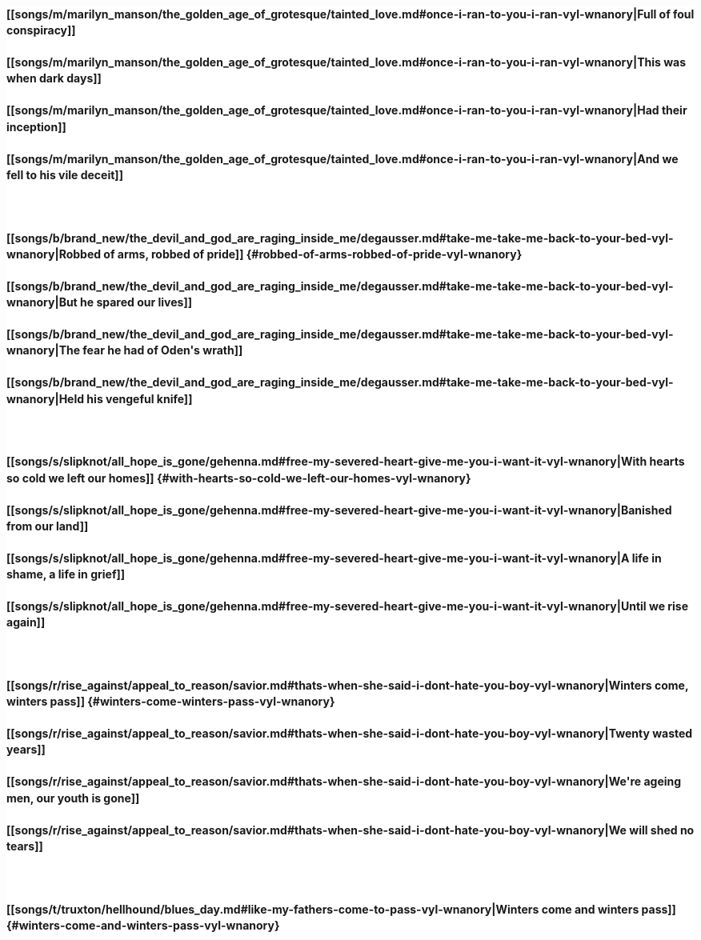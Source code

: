 #### [[songs/m/marilyn_manson/the_golden_age_of_grotesque/tainted_love.md#once-i-ran-to-you-i-ran-vyl-wnanory|Full of foul conspiracy]]
#### [[songs/m/marilyn_manson/the_golden_age_of_grotesque/tainted_love.md#once-i-ran-to-you-i-ran-vyl-wnanory|This was when dark days]]
#### [[songs/m/marilyn_manson/the_golden_age_of_grotesque/tainted_love.md#once-i-ran-to-you-i-ran-vyl-wnanory|Had their inception]]
#### [[songs/m/marilyn_manson/the_golden_age_of_grotesque/tainted_love.md#once-i-ran-to-you-i-ran-vyl-wnanory|And we fell to his vile deceit]]
&nbsp;
#### [[songs/b/brand_new/the_devil_and_god_are_raging_inside_me/degausser.md#take-me-take-me-back-to-your-bed-vyl-wnanory|Robbed of arms, robbed of pride]] {#robbed-of-arms-robbed-of-pride-vyl-wnanory}
#### [[songs/b/brand_new/the_devil_and_god_are_raging_inside_me/degausser.md#take-me-take-me-back-to-your-bed-vyl-wnanory|But he spared our lives]]
#### [[songs/b/brand_new/the_devil_and_god_are_raging_inside_me/degausser.md#take-me-take-me-back-to-your-bed-vyl-wnanory|The fear he had of Oden's wrath]]
#### [[songs/b/brand_new/the_devil_and_god_are_raging_inside_me/degausser.md#take-me-take-me-back-to-your-bed-vyl-wnanory|Held his vengeful knife]]
&nbsp;
#### [[songs/s/slipknot/all_hope_is_gone/gehenna.md#free-my-severed-heart-give-me-you-i-want-it-vyl-wnanory|With hearts so cold we left our homes]] {#with-hearts-so-cold-we-left-our-homes-vyl-wnanory}
#### [[songs/s/slipknot/all_hope_is_gone/gehenna.md#free-my-severed-heart-give-me-you-i-want-it-vyl-wnanory|Banished from our land]]
#### [[songs/s/slipknot/all_hope_is_gone/gehenna.md#free-my-severed-heart-give-me-you-i-want-it-vyl-wnanory|A life in shame, a life in grief]]
#### [[songs/s/slipknot/all_hope_is_gone/gehenna.md#free-my-severed-heart-give-me-you-i-want-it-vyl-wnanory|Until we rise again]]
&nbsp;
#### [[songs/r/rise_against/appeal_to_reason/savior.md#thats-when-she-said-i-dont-hate-you-boy-vyl-wnanory|Winters come, winters pass]] {#winters-come-winters-pass-vyl-wnanory}
#### [[songs/r/rise_against/appeal_to_reason/savior.md#thats-when-she-said-i-dont-hate-you-boy-vyl-wnanory|Twenty wasted years]]
#### [[songs/r/rise_against/appeal_to_reason/savior.md#thats-when-she-said-i-dont-hate-you-boy-vyl-wnanory|We're ageing men, our youth is gone]]
#### [[songs/r/rise_against/appeal_to_reason/savior.md#thats-when-she-said-i-dont-hate-you-boy-vyl-wnanory|We will shed no tears]]
&nbsp;
#### [[songs/t/truxton/hellhound/blues_day.md#like-my-fathers-come-to-pass-vyl-wnanory|Winters come and winters pass]] {#winters-come-and-winters-pass-vyl-wnanory}